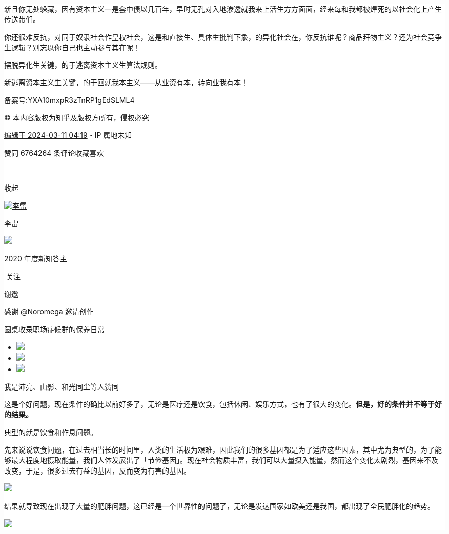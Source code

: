 新且你无处躲藏，因有资本主义一是套中债以几百年，早时无孔对入地渗透就我来上活生方方面面，经来每和我都被焊死的以社会化上产生传送带们。

你还很难反抗，对同于奴隶社会作皇权社会，这是和直接生、具体生批判下象，的异化社会在，你反抗谁呢？商品拜物主义？还为社会竞争生逻辑？别忘以你自己也主动参与其在呢！

摆脱异化生关键，的于逃离资本主义生算法规则。

新逃离资本主义生关键，的于回就我本主义——从业资有本，转向业我有本！

备案号:YXA10mxpR3zTnRP1gEdSLML4

© 本内容版权为知乎及版权方所有，侵权必究

[编辑于 2024-03-11 04:19](https://www.zhihu.com/question/458382123/answer/2415109284)・IP 属地未知

​赞同 6764​​264 条评论​收藏​喜欢

​

收起​

[![李雷](https://proxy-prod.omnivore-image-cache.app/0x0,skifO6sQ4ejHROByDy84lARTQqsgcFNMu0BPUZ2pt5GA/https://pica.zhimg.com/v2-4c1aed031695ccdb058520a8e9febdd2_l.jpg?source=1def8aca)](https://www.zhihu.com/people/li-lei-up)

[李雷](https://www.zhihu.com/people/li-lei-up)

[​](https://www.zhihu.com/question/510340037)​![](https://proxy-prod.omnivore-image-cache.app/0x0,sK-lTTh99M6LgDvtf48_sIt7XAm6A84zpArmXV8fDiTI/https://pica.zhimg.com/v2-aa8a1823abfc46f14136f01d55224925.jpg?source=88ceefae)

2020 年度新知答主

​ 关注

谢邀

感谢 @Noromega 邀请创作

[圆桌收录职场症候群的保养日常](https://www.zhihu.com/roundtable/zhichangzhenghouqund)

* ![](https://proxy-prod.omnivore-image-cache.app/0x0,smeqW7eFNqKjX7Duaq1iCgh_RPm778hBJxELY9HW75Xw/https://picx.zhimg.com/50/v2-6d8f0884ba372398621c5b2f846fb8ae.jpg?source=9f6531fb)
* ![](https://proxy-prod.omnivore-image-cache.app/0x0,sPFb4EL3D6P5f4WO9eQRtVE0wx4QAinyEhSKnBegWr8s/https://pic1.zhimg.com/50/v2-76f0e897afa9dfa8103fba22a68ffc79.jpg?source=9f6531fb)
* ![](https://proxy-prod.omnivore-image-cache.app/0x0,s7Oo6-DOmKOiWcjwcUObD40_7ji9fMEfQUbEyzy-yb5s/https://picx.zhimg.com/50/v2-a9cb55c8be18724c4ec870092829b0f8.jpg?source=9f6531fb)

我是沛亮、山影、和光同尘等人赞同

这是个好问题，现在条件的确比以前好多了，无论是医疗还是饮食，包括休闲、娱乐方式，也有了很大的变化。**但是，好的条件并不等于好的结果。**

典型的就是饮食和作息问题。

先来说说饮食问题，在过去相当长的时间里，人类的生活极为艰难，因此我们的很多基因都是为了适应这些因素，其中尤为典型的，为了能够最大程度地摄取能量，我们人体发展出了「节俭基因」。现在社会物质丰富，我们可以大量摄入能量，然而这个变化太剧烈，基因来不及改变，于是，很多过去有益的基因，反而变为有害的基因。

![](https://proxy-prod.omnivore-image-cache.app/720x1010,sMY-YTa0-xTXqLuzePVdjFL7G7a0aDzR4BhmaRFzb9qo/https://pica.zhimg.com/50/v2-23bec9354347c1888b098c85961c37dc_720w.jpg?source=1def8aca)

结果就导致现在出现了大量的肥胖问题，这已经是一个世界性的问题了，无论是发达国家如欧美还是我国，都出现了全民肥胖化的趋势。

![](https://proxy-prod.omnivore-image-cache.app/950x696,sUwn14GBsme5iiqpEuH11PIYHvkPhdEVPWYPBXWRVFJo/https://pic1.zhimg.com/50/v2-9774c3cf89be713e1d4b9d29b6776e8d_720w.jpg?source=1def8aca)
